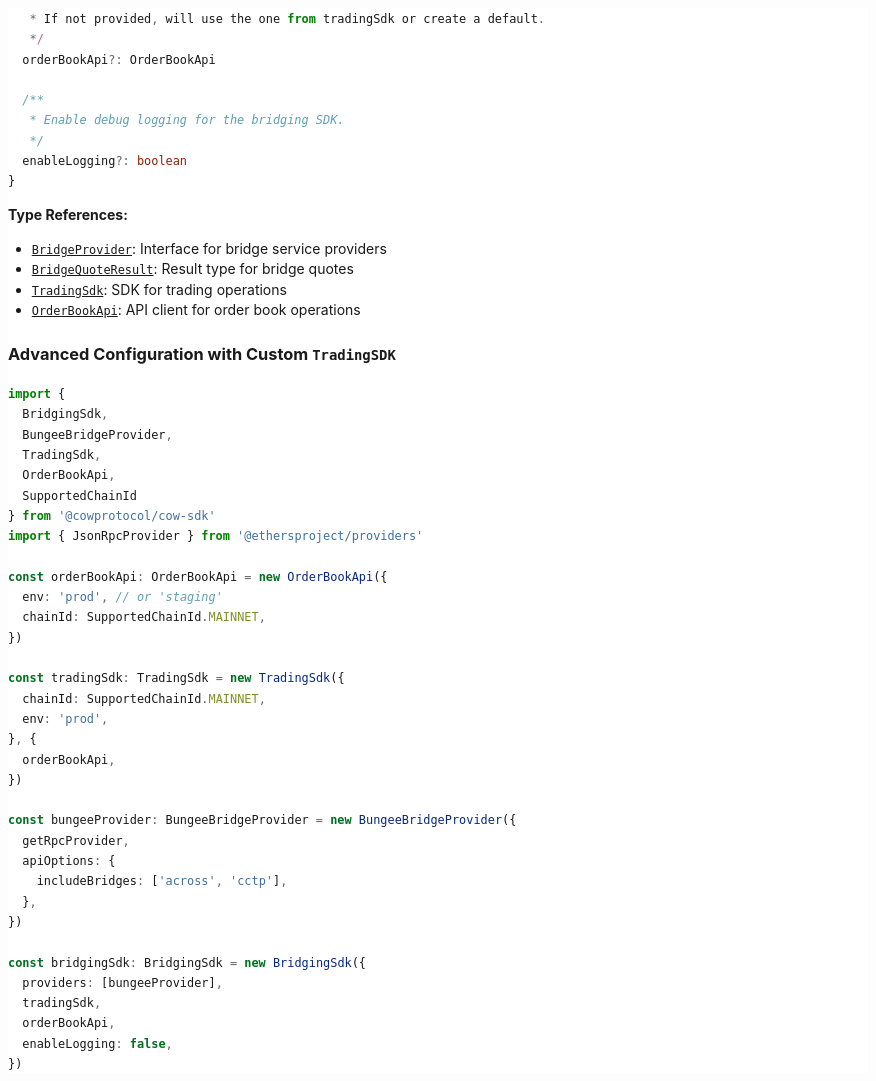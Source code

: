 ```typescript
   * If not provided, will use the one from tradingSdk or create a default.
   */
  orderBookApi?: OrderBookApi

  /**
   * Enable debug logging for the bridging SDK.
   */
  enableLogging?: boolean
}
```

**Type References:**
- [`BridgeProvider`](./types.ts#L155): Interface for bridge service providers
- [`BridgeQuoteResult`](./types.ts#L57): Result type for bridge quotes
- [`TradingSdk`](../trading/tradingSdk.ts#L89): SDK for trading operations
- [`OrderBookApi`](../order-book/api.ts#L159): API client for order book operations

### Advanced Configuration with Custom `TradingSDK`

```typescript
import {
  BridgingSdk,
  BungeeBridgeProvider,
  TradingSdk,
  OrderBookApi,
  SupportedChainId
} from '@cowprotocol/cow-sdk'
import { JsonRpcProvider } from '@ethersproject/providers'

const orderBookApi: OrderBookApi = new OrderBookApi({
  env: 'prod', // or 'staging'
  chainId: SupportedChainId.MAINNET,
})

const tradingSdk: TradingSdk = new TradingSdk({
  chainId: SupportedChainId.MAINNET,
  env: 'prod',
}, {
  orderBookApi,
})

const bungeeProvider: BungeeBridgeProvider = new BungeeBridgeProvider({
  getRpcProvider,
  apiOptions: {
    includeBridges: ['across', 'cctp'],
  },
})

const bridgingSdk: BridgingSdk = new BridgingSdk({
  providers: [bungeeProvider],
  tradingSdk,
  orderBookApi,
  enableLogging: false,
})
```


  [SupportedChainId.MAINNET]: 'https://eth-mainnet.alchemyapi.io/v2/YOUR_KEY',
  [SupportedChainId.POLYGON]: 'https://polygon-mainnet.alchemyapi.io/v2/YOUR_KEY',
  [SupportedChainId.ARBITRUM_ONE]: 'https://arb-mainnet.alchemyapi.io/v2/YOUR_KEY',
  [SupportedChainId.OPTIMISM]: 'https://opt-mainnet.alchemyapi.io/v2/YOUR_KEY',
  [SupportedChainId.BASE]: 'https://base-mainnet.alchemyapi.io/v2/YOUR_KEY',
  [SupportedChainId.AVALANCHE]: 'https://avalanche-mainnet.alchemyapi.io/v2/YOUR_KEY',